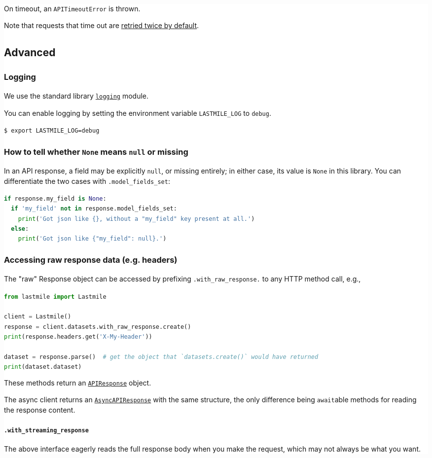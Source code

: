 On timeout, an `APITimeoutError` is thrown.

Note that requests that time out are [retried twice by default](#retries).

## Advanced

### Logging

We use the standard library [`logging`](https://docs.python.org/3/library/logging.html) module.

You can enable logging by setting the environment variable `LASTMILE_LOG` to `debug`.

```shell
$ export LASTMILE_LOG=debug
```

### How to tell whether `None` means `null` or missing

In an API response, a field may be explicitly `null`, or missing entirely; in either case, its value is `None` in this library. You can differentiate the two cases with `.model_fields_set`:

```py
if response.my_field is None:
  if 'my_field' not in response.model_fields_set:
    print('Got json like {}, without a "my_field" key present at all.')
  else:
    print('Got json like {"my_field": null}.')
```

### Accessing raw response data (e.g. headers)

The "raw" Response object can be accessed by prefixing `.with_raw_response.` to any HTTP method call, e.g.,

```py
from lastmile import Lastmile

client = Lastmile()
response = client.datasets.with_raw_response.create()
print(response.headers.get('X-My-Header'))

dataset = response.parse()  # get the object that `datasets.create()` would have returned
print(dataset.dataset)
```

These methods return an [`APIResponse`](https://github.com/lastmile-ai/lastmile-python/tree/main/src/lastmile/_response.py) object.

The async client returns an [`AsyncAPIResponse`](https://github.com/lastmile-ai/lastmile-python/tree/main/src/lastmile/_response.py) with the same structure, the only difference being `await`able methods for reading the response content.

#### `.with_streaming_response`

The above interface eagerly reads the full response body when you make the request, which may not always be what you want.
